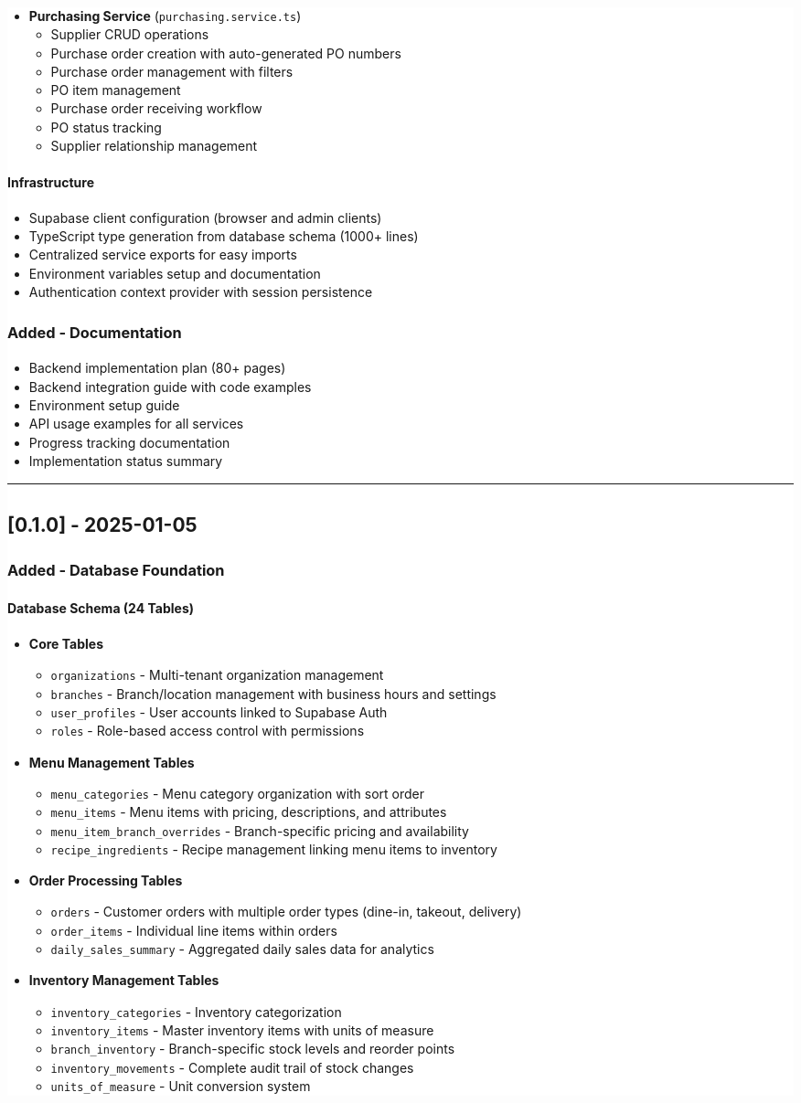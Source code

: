 - **Purchasing Service** (`purchasing.service.ts`)
  - Supplier CRUD operations
  - Purchase order creation with auto-generated PO numbers
  - Purchase order management with filters
  - PO item management
  - Purchase order receiving workflow
  - PO status tracking
  - Supplier relationship management

#### Infrastructure
- Supabase client configuration (browser and admin clients)
- TypeScript type generation from database schema (1000+ lines)
- Centralized service exports for easy imports
- Environment variables setup and documentation
- Authentication context provider with session persistence

### Added - Documentation
- Backend implementation plan (80+ pages)
- Backend integration guide with code examples
- Environment setup guide
- API usage examples for all services
- Progress tracking documentation
- Implementation status summary

---

## [0.1.0] - 2025-01-05

### Added - Database Foundation

#### Database Schema (24 Tables)
- **Core Tables**
  - `organizations` - Multi-tenant organization management
  - `branches` - Branch/location management with business hours and settings
  - `user_profiles` - User accounts linked to Supabase Auth
  - `roles` - Role-based access control with permissions

- **Menu Management Tables**
  - `menu_categories` - Menu category organization with sort order
  - `menu_items` - Menu items with pricing, descriptions, and attributes
  - `menu_item_branch_overrides` - Branch-specific pricing and availability
  - `recipe_ingredients` - Recipe management linking menu items to inventory

- **Order Processing Tables**
  - `orders` - Customer orders with multiple order types (dine-in, takeout, delivery)
  - `order_items` - Individual line items within orders
  - `daily_sales_summary` - Aggregated daily sales data for analytics

- **Inventory Management Tables**
  - `inventory_categories` - Inventory categorization
  - `inventory_items` - Master inventory items with units of measure
  - `branch_inventory` - Branch-specific stock levels and reorder points
  - `inventory_movements` - Complete audit trail of stock changes
  - `units_of_measure` - Unit conversion system
